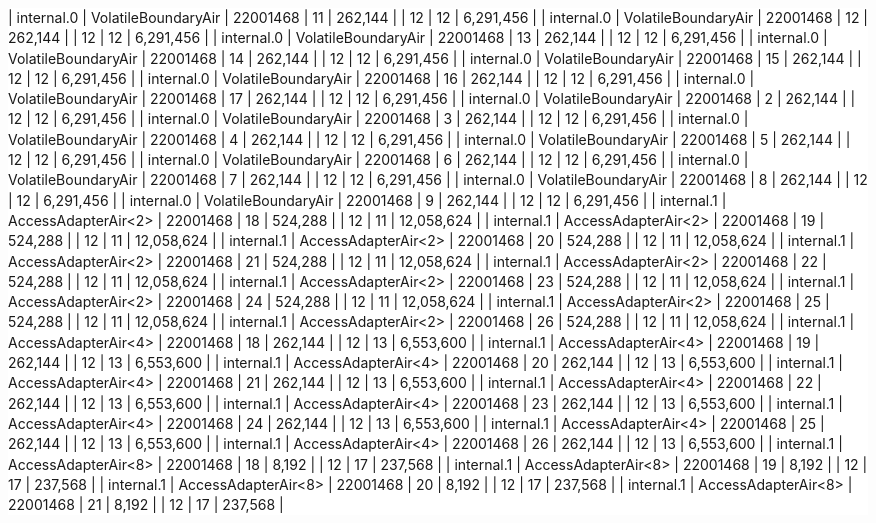 | internal.0 | VolatileBoundaryAir | 22001468 | 11 | 262,144 |  | 12 | 12 | 6,291,456 | 
| internal.0 | VolatileBoundaryAir | 22001468 | 12 | 262,144 |  | 12 | 12 | 6,291,456 | 
| internal.0 | VolatileBoundaryAir | 22001468 | 13 | 262,144 |  | 12 | 12 | 6,291,456 | 
| internal.0 | VolatileBoundaryAir | 22001468 | 14 | 262,144 |  | 12 | 12 | 6,291,456 | 
| internal.0 | VolatileBoundaryAir | 22001468 | 15 | 262,144 |  | 12 | 12 | 6,291,456 | 
| internal.0 | VolatileBoundaryAir | 22001468 | 16 | 262,144 |  | 12 | 12 | 6,291,456 | 
| internal.0 | VolatileBoundaryAir | 22001468 | 17 | 262,144 |  | 12 | 12 | 6,291,456 | 
| internal.0 | VolatileBoundaryAir | 22001468 | 2 | 262,144 |  | 12 | 12 | 6,291,456 | 
| internal.0 | VolatileBoundaryAir | 22001468 | 3 | 262,144 |  | 12 | 12 | 6,291,456 | 
| internal.0 | VolatileBoundaryAir | 22001468 | 4 | 262,144 |  | 12 | 12 | 6,291,456 | 
| internal.0 | VolatileBoundaryAir | 22001468 | 5 | 262,144 |  | 12 | 12 | 6,291,456 | 
| internal.0 | VolatileBoundaryAir | 22001468 | 6 | 262,144 |  | 12 | 12 | 6,291,456 | 
| internal.0 | VolatileBoundaryAir | 22001468 | 7 | 262,144 |  | 12 | 12 | 6,291,456 | 
| internal.0 | VolatileBoundaryAir | 22001468 | 8 | 262,144 |  | 12 | 12 | 6,291,456 | 
| internal.0 | VolatileBoundaryAir | 22001468 | 9 | 262,144 |  | 12 | 12 | 6,291,456 | 
| internal.1 | AccessAdapterAir<2> | 22001468 | 18 | 524,288 |  | 12 | 11 | 12,058,624 | 
| internal.1 | AccessAdapterAir<2> | 22001468 | 19 | 524,288 |  | 12 | 11 | 12,058,624 | 
| internal.1 | AccessAdapterAir<2> | 22001468 | 20 | 524,288 |  | 12 | 11 | 12,058,624 | 
| internal.1 | AccessAdapterAir<2> | 22001468 | 21 | 524,288 |  | 12 | 11 | 12,058,624 | 
| internal.1 | AccessAdapterAir<2> | 22001468 | 22 | 524,288 |  | 12 | 11 | 12,058,624 | 
| internal.1 | AccessAdapterAir<2> | 22001468 | 23 | 524,288 |  | 12 | 11 | 12,058,624 | 
| internal.1 | AccessAdapterAir<2> | 22001468 | 24 | 524,288 |  | 12 | 11 | 12,058,624 | 
| internal.1 | AccessAdapterAir<2> | 22001468 | 25 | 524,288 |  | 12 | 11 | 12,058,624 | 
| internal.1 | AccessAdapterAir<2> | 22001468 | 26 | 524,288 |  | 12 | 11 | 12,058,624 | 
| internal.1 | AccessAdapterAir<4> | 22001468 | 18 | 262,144 |  | 12 | 13 | 6,553,600 | 
| internal.1 | AccessAdapterAir<4> | 22001468 | 19 | 262,144 |  | 12 | 13 | 6,553,600 | 
| internal.1 | AccessAdapterAir<4> | 22001468 | 20 | 262,144 |  | 12 | 13 | 6,553,600 | 
| internal.1 | AccessAdapterAir<4> | 22001468 | 21 | 262,144 |  | 12 | 13 | 6,553,600 | 
| internal.1 | AccessAdapterAir<4> | 22001468 | 22 | 262,144 |  | 12 | 13 | 6,553,600 | 
| internal.1 | AccessAdapterAir<4> | 22001468 | 23 | 262,144 |  | 12 | 13 | 6,553,600 | 
| internal.1 | AccessAdapterAir<4> | 22001468 | 24 | 262,144 |  | 12 | 13 | 6,553,600 | 
| internal.1 | AccessAdapterAir<4> | 22001468 | 25 | 262,144 |  | 12 | 13 | 6,553,600 | 
| internal.1 | AccessAdapterAir<4> | 22001468 | 26 | 262,144 |  | 12 | 13 | 6,553,600 | 
| internal.1 | AccessAdapterAir<8> | 22001468 | 18 | 8,192 |  | 12 | 17 | 237,568 | 
| internal.1 | AccessAdapterAir<8> | 22001468 | 19 | 8,192 |  | 12 | 17 | 237,568 | 
| internal.1 | AccessAdapterAir<8> | 22001468 | 20 | 8,192 |  | 12 | 17 | 237,568 | 
| internal.1 | AccessAdapterAir<8> | 22001468 | 21 | 8,192 |  | 12 | 17 | 237,568 | 